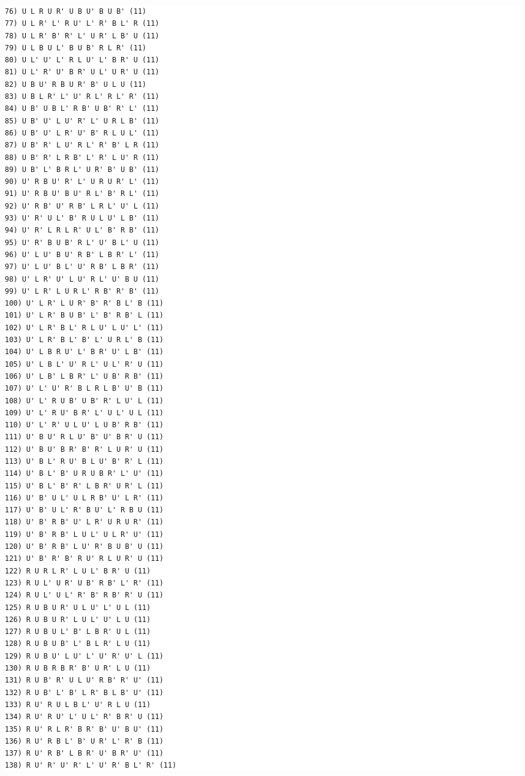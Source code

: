 ```
76) U L R U R' U B U' B U B' (11)
77) U L R' L' R U' L' R' B L' R (11)
78) U L R' B' R' L' U R' L B' U (11)
79) U L B U L' B U B' R L R' (11)
80) U L' U' L' R L U' L' B R' U (11)
81) U L' R' U' B R' U L' U R' U (11)
82) U B U' R B U R' B' U L U (11)
83) U B L R' L' U' R L' R L' R' (11)
84) U B' U B L' R B' U B' R' L' (11)
85) U B' U' L U' R' L' U R L B' (11)
86) U B' U' L R' U' B' R L U L' (11)
87) U B' R' L U' R L' R' B' L R (11)
88) U B' R' L R B' L' R' L U' R (11)
89) U B' L' B R L' U R' B' U B' (11)
90) U' R B U' R' L' U R U R' L' (11)
91) U' R B U' B U' R L' B' R L' (11)
92) U' R B' U' R B' L R L' U' L (11)
93) U' R' U L' B' R U L U' L B' (11)
94) U' R' L R L R' U L' B' R B' (11)
95) U' R' B U B' R L' U' B L' U (11)
96) U' L U' B U' R B' L B R' L' (11)
97) U' L U' B L' U' R B' L B R' (11)
98) U' L R' U' L U' R L' U' B U (11)
99) U' L R' L U R L' R B' R' B' (11)
100) U' L R' L U R' B' R' B L' B (11)
101) U' L R' B U B' L' B' R B' L (11)
102) U' L R' B L' R L U' L U' L' (11)
103) U' L R' B L' B' L' U R L' B (11)
104) U' L B R U' L' B R' U' L B' (11)
105) U' L B L' U' R L' U L' R' U (11)
106) U' L B' L B R' L' U B' R B' (11)
107) U' L' U' R' B L R L B' U' B (11)
108) U' L' R U B' U B' R' L U' L (11)
109) U' L' R U' B R' L' U L' U L (11)
110) U' L' R' U L U' L U B' R B' (11)
111) U' B U' R L U' B' U' B R' U (11)
112) U' B U' B R' B' R' L U R' U (11)
113) U' B L' R U' B L U' B' R' L (11)
114) U' B L' B' U R U B R' L' U' (11)
115) U' B L' B' R' L B R' U R' L (11)
116) U' B' U L' U L R B' U' L R' (11)
117) U' B' U L' R' B U' L' R B U (11)
118) U' B' R B' U' L R' U R U R' (11)
119) U' B' R B' L U L' U L R' U' (11)
120) U' B' R B' L U' R' B U B' U (11)
121) U' B' R' B' R U' R L U R' U (11)
122) R U R L R' L U L' B R' U (11)
123) R U L' U R' U B' R B' L' R' (11)
124) R U L' U L' R' B' R B' R' U (11)
125) R U B U R' U L U' L' U L (11)
126) R U B U R' L U L' U' L U (11)
127) R U B U L' B' L B R' U L (11)
128) R U B U B' L' B L R' L U (11)
129) R U B U' L U' L' U' R' U' L (11)
130) R U B R B R' B' U R' L U (11)
131) R U B' R' U L U' R B' R' U' (11)
132) R U B' L' B' L R' B L B' U' (11)
133) R U' R U L B L' U' R L U (11)
134) R U' R U' L' U L' R' B R' U (11)
135) R U' R L R' B R' B' U' B U' (11)
136) R U' R B L' B' U R' L' R' B (11)
137) R U' R B' L B R' U' B R' U' (11)
138) R U' R' U' R' L' U' R' B L' R' (11)
```